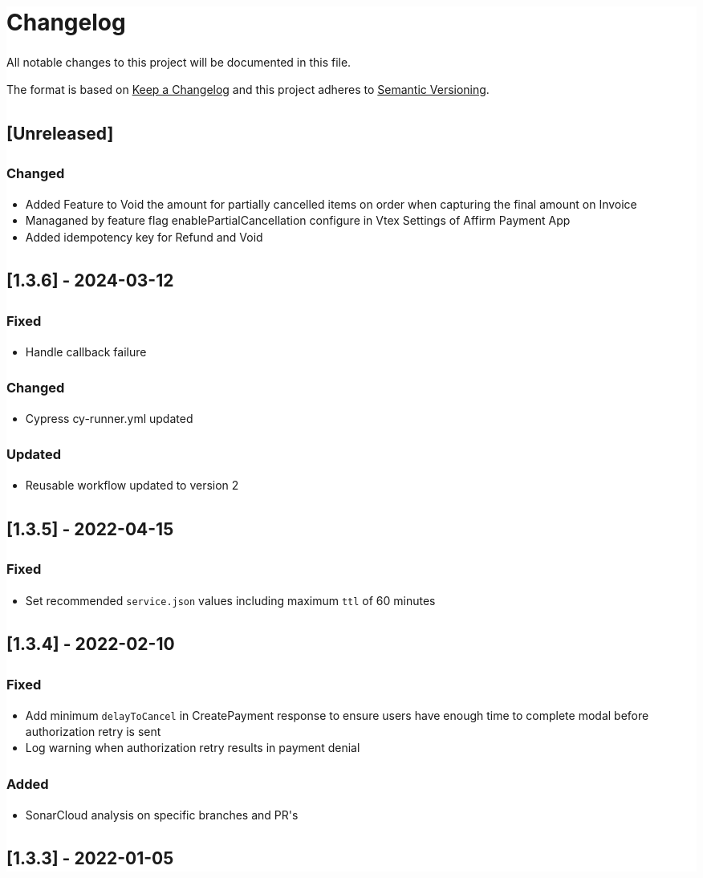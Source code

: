 # Changelog

All notable changes to this project will be documented in this file.

The format is based on [Keep a Changelog](http://keepachangelog.com/en/1.0.0/)
and this project adheres to [Semantic Versioning](http://semver.org/spec/v2.0.0.html).

## [Unreleased]

### Changed

- Added Feature to Void the amount for partially cancelled items on order when capturing the final amount on Invoice
- Managaned by feature flag enablePartialCancellation configure in Vtex Settings of Affirm Payment App
- Added idempotency key for Refund and Void

## [1.3.6] - 2024-03-12

### Fixed
- Handle callback failure

### Changed

- Cypress cy-runner.yml updated

### Updated

- Reusable workflow updated to version 2

## [1.3.5] - 2022-04-15

### Fixed

- Set recommended `service.json` values including maximum `ttl` of 60 minutes

## [1.3.4] - 2022-02-10

### Fixed

- Add minimum `delayToCancel` in CreatePayment response to ensure users have enough time to complete modal before authorization retry is sent
- Log warning when authorization retry results in payment denial

### Added

- SonarCloud analysis on specific branches and PR's

## [1.3.3] - 2022-01-05
